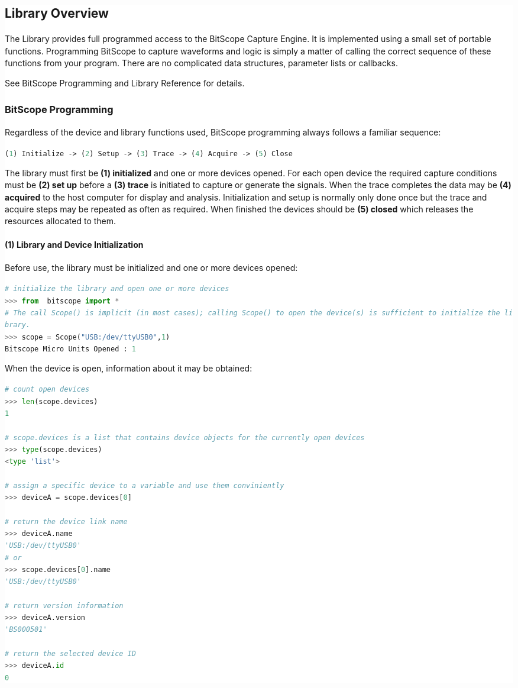 ## Library Overview

The Library provides full programmed access to the BitScope Capture Engine. It is implemented using a small set of portable functions. Programming BitScope to capture waveforms and logic is simply a matter of calling the correct sequence of these functions from your program. There are no complicated data structures, parameter lists or callbacks.

See BitScope Programming and Library Reference for details.

### BitScope Programming
Regardless of the device and library functions used, BitScope programming always follows a familiar sequence:

```php
(1) Initialize -> (2) Setup -> (3) Trace -> (4) Acquire -> (5) Close
```

The library must first be **(1) initialized** and one or more devices opened. For each open device the required capture conditions must be **(2) set up** before a **(3) trace** is initiated to capture or generate the signals. When the trace completes the data may be **(4) acquired** to the host computer for display and analysis. Initialization and setup is normally only done once but the trace and acquire steps may be repeated as often as required. When finished the devices should be **(5) closed** which releases the resources allocated to them.

#### (1) Library and Device Initialization
Before use, the library must be initialized and one or more devices opened:

```python
# initialize the library and open one or more devices
>>> from  bitscope import *
# The call Scope() is implicit (in most cases); calling Scope() to open the device(s) is sufficient to initialize the library.
>>> scope = Scope("USB:/dev/ttyUSB0",1)
Bitscope Micro Units Opened : 1
```


When the device is open, information about it may be obtained:

```python
# count open devices
>>> len(scope.devices)
1

# scope.devices is a list that contains device objects for the currently open devices 
>>> type(scope.devices)
<type 'list'>

# assign a specific device to a variable and use them conviniently
>>> deviceA = scope.devices[0]

# return the device link name
>>> deviceA.name
'USB:/dev/ttyUSB0'
# or 
>>> scope.devices[0].name
'USB:/dev/ttyUSB0'

# return version information
>>> deviceA.version
'BS000501'

# return the selected device ID
>>> deviceA.id
0 
```
